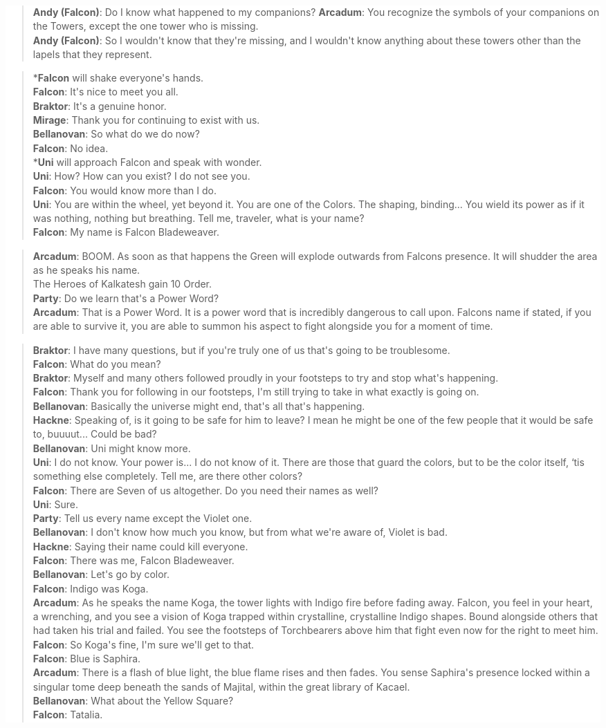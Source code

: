 
> **Andy (Falcon)**: Do I know what happened to my companions?
**Arcadum**: You recognize the symbols of your companions on the Towers, except the one tower who is missing.<br>
**Andy (Falcon)**: So I wouldn't know that they're missing, and I wouldn't know anything about these towers other than the lapels that they represent.

> ***Falcon** will shake everyone's hands.<br>
**Falcon**: It's nice to meet you all.<br>
**Braktor**: It's a genuine honor.<br>
**Mirage**: Thank you for continuing to exist with us.<br>
**Bellanovan**: So what do we do now?<br>
**Falcon**: No idea.<br>
***Uni** will approach Falcon and speak with wonder.<br>
**Uni**: How? How can you exist? I do not see you.<br>
**Falcon**: You would know more than I do.<br>
**Uni**: You are within the wheel, yet beyond it. You are one of the Colors. The shaping, binding... You wield its power as if it was nothing, nothing but breathing. Tell me, traveler, what is your name?<br>
**Falcon**: My name is Falcon Bladeweaver.<br>

> **Arcadum**: BOOM. As soon as that happens the Green will explode outwards from Falcons presence. It will shudder the area as he speaks his name.<br>
The Heroes of Kalkatesh gain 10 Order.<br>
**Party**: Do we learn that's a Power Word?<br>
**Arcadum**: That is a Power Word. It is a power word that is incredibly dangerous to call upon. Falcons name if stated, if you are able to survive it, you are able to summon his aspect to fight alongside you for a moment of time.

> **Braktor**: I have many questions, but if you're truly one of us that's going to be troublesome.<br>
**Falcon**: What do you mean?<br>
**Braktor**: Myself and many others followed proudly in your footsteps to try and stop what's happening.<br>
**Falcon**: Thank you for following in our footsteps, I'm still trying to take in what exactly is going on.<br>
**Bellanovan**: Basically the universe might end, that's all that's happening.<br>
**Hackne**: Speaking of, is it going to be safe for him to leave? I mean he might be one of the few people that it would be safe to, buuuut... Could be bad?<br>
**Bellanovan**: Uni might know more.<br>
**Uni**: I do not know. Your power is... I do not know of it. There are those that guard the colors, but to be the color itself, ‘tis something else completely. Tell me, are there other colors?<br>
**Falcon**: There are Seven of us altogether. Do you need their names as well?<br>
**Uni**: Sure.<br>
**Party**: Tell us every name except the Violet one.<br>
**Bellanovan**: I don't know how much you know, but from what we're aware of, Violet is bad.<br>
**Hackne**: Saying their name could kill everyone.<br>
**Falcon**: There was me, Falcon Bladeweaver.<br>
**Bellanovan**: Let's go by color.<br>
**Falcon**: Indigo was Koga.<br>
**Arcadum**: As he speaks the name Koga, the tower lights with Indigo fire before fading away. Falcon, you feel in your heart, a wrenching, and you see a vision of Koga trapped within crystalline, crystalline Indigo shapes. Bound alongside others that had taken his trial and failed. You see the footsteps of Torchbearers above him that fight even now for the right to meet him.<br>
**Falcon**: So Koga's fine, I'm sure we'll get to that.<br>
**Falcon**: Blue is Saphira.<br>
**Arcadum**: There is a flash of blue light, the blue flame rises and then fades. You sense Saphira's presence locked within a singular tome deep beneath the sands of Majital, within the great library of Kacael.<br>
**Bellanovan**: What about the Yellow Square?<br>
**Falcon**: Tatalia.<br>
